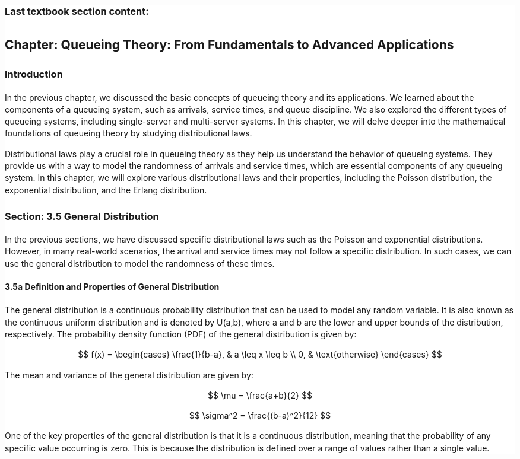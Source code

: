 ### Last textbook section content:

## Chapter: Queueing Theory: From Fundamentals to Advanced Applications

### Introduction

In the previous chapter, we discussed the basic concepts of queueing theory and its applications. We learned about the components of a queueing system, such as arrivals, service times, and queue discipline. We also explored the different types of queueing systems, including single-server and multi-server systems. In this chapter, we will delve deeper into the mathematical foundations of queueing theory by studying distributional laws.

Distributional laws play a crucial role in queueing theory as they help us understand the behavior of queueing systems. They provide us with a way to model the randomness of arrivals and service times, which are essential components of any queueing system. In this chapter, we will explore various distributional laws and their properties, including the Poisson distribution, the exponential distribution, and the Erlang distribution.

### Section: 3.5 General Distribution

In the previous sections, we have discussed specific distributional laws such as the Poisson and exponential distributions. However, in many real-world scenarios, the arrival and service times may not follow a specific distribution. In such cases, we can use the general distribution to model the randomness of these times.

#### 3.5a Definition and Properties of General Distribution

The general distribution is a continuous probability distribution that can be used to model any random variable. It is also known as the continuous uniform distribution and is denoted by U(a,b), where a and b are the lower and upper bounds of the distribution, respectively. The probability density function (PDF) of the general distribution is given by:

$$
f(x) = \begin{cases}
\frac{1}{b-a}, & a \leq x \leq b \\
0, & \text{otherwise}
\end{cases}
$$

The mean and variance of the general distribution are given by:

$$
\mu = \frac{a+b}{2}
$$

$$
\sigma^2 = \frac{(b-a)^2}{12}
$$

One of the key properties of the general distribution is that it is a continuous distribution, meaning that the probability of any specific value occurring is zero. This is because the distribution is defined over a range of values rather than a single value.
